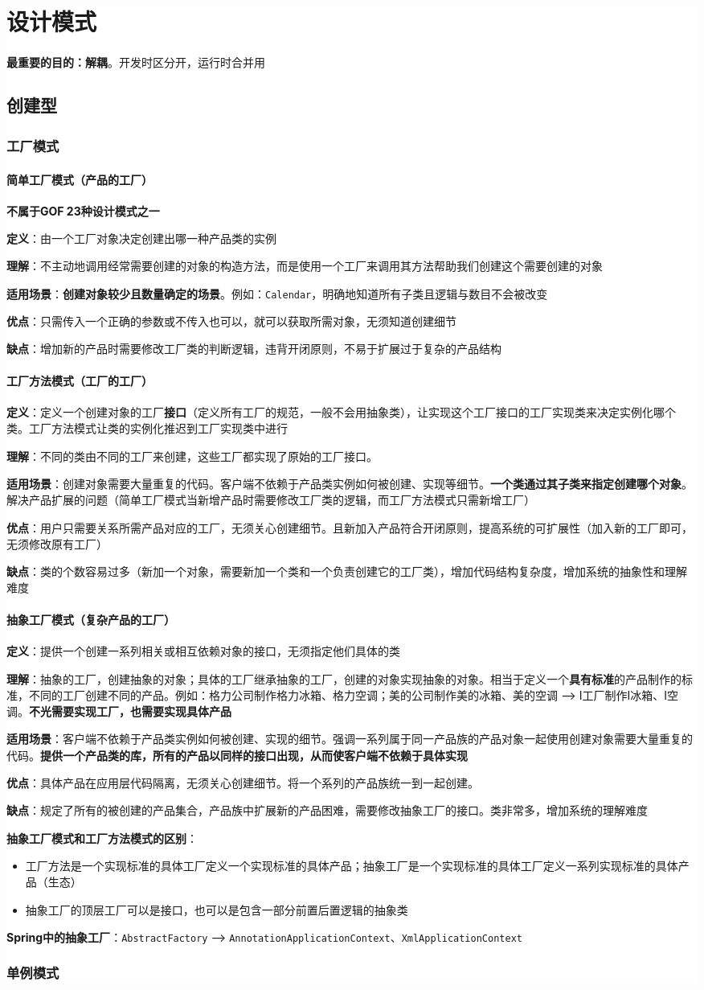 # 设计模式

**最重要的目的：解耦**。开发时区分开，运行时合并用

## 创建型

### 工厂模式

#### 简单工厂模式（产品的工厂）

**不属于GOF 23种设计模式之一**

**定义**：由一个工厂对象决定创建出哪一种产品类的实例

**理解**：不主动地调用经常需要创建的对象的构造方法，而是使用一个工厂来调用其方法帮助我们创建这个需要创建的对象

**适用场景**：**创建对象较少且数量确定的场景**。例如：`Calendar`，明确地知道所有子类且逻辑与数目不会被改变

**优点**：只需传入一个正确的参数或不传入也可以，就可以获取所需对象，无须知道创建细节

**缺点**：增加新的产品时需要修改工厂类的判断逻辑，违背开闭原则，不易于扩展过于复杂的产品结构

#### 工厂方法模式（工厂的工厂）

**定义**：定义一个创建对象的工厂**接口**（定义所有工厂的规范，一般不会用抽象类），让实现这个工厂接口的工厂实现类来决定实例化哪个类。工厂方法模式让类的实例化推迟到工厂实现类中进行

**理解**：不同的类由不同的工厂来创建，这些工厂都实现了原始的工厂接口。

**适用场景**：创建对象需要大量重复的代码。客户端不依赖于产品类实例如何被创建、实现等细节。**一个类通过其子类来指定创建哪个对象**。解决产品扩展的问题（简单工厂模式当新增产品时需要修改工厂类的逻辑，而工厂方法模式只需新增工厂）

**优点**：用户只需要关系所需产品对应的工厂，无须关心创建细节。且新加入产品符合开闭原则，提高系统的可扩展性（加入新的工厂即可，无须修改原有工厂）

**缺点**：类的个数容易过多（新加一个对象，需要新加一个类和一个负责创建它的工厂类），增加代码结构复杂度，增加系统的抽象性和理解难度

#### 抽象工厂模式（复杂产品的工厂）

**定义**：提供一个创建一系列相关或相互依赖对象的接口，无须指定他们具体的类

**理解**：抽象的工厂，创建抽象的对象；具体的工厂继承抽象的工厂，创建的对象实现抽象的对象。相当于定义一个**具有标准**的产品制作的标准，不同的工厂创建不同的产品。例如：格力公司制作格力冰箱、格力空调；美的公司制作美的冰箱、美的空调 --> I工厂制作I冰箱、I空调。**不光需要实现工厂，也需要实现具体产品**

**适用场景**：客户端不依赖于产品类实例如何被创建、实现的细节。强调一系列属于同一产品族的产品对象一起使用创建对象需要大量重复的代码。**提供一个产品类的库，所有的产品以同样的接口出现，从而使客户端不依赖于具体实现**

**优点**：具体产品在应用层代码隔离，无须关心创建细节。将一个系列的产品族统一到一起创建。

**缺点**：规定了所有的被创建的产品集合，产品族中扩展新的产品困难，需要修改抽象工厂的接口。类非常多，增加系统的理解难度

**抽象工厂模式和工厂方法模式的区别**：

- 工厂方法是一个实现标准的具体工厂定义一个实现标准的具体产品；抽象工厂是一个实现标准的具体工厂定义一系列实现标准的具体产品（生态）

- 抽象工厂的顶层工厂可以是接口，也可以是包含一部分前置后置逻辑的抽象类

**Spring中的抽象工厂**：`AbstractFactory` --> `AnnotationApplicationContext`、`XmlApplicationContext`

### 单例模式
